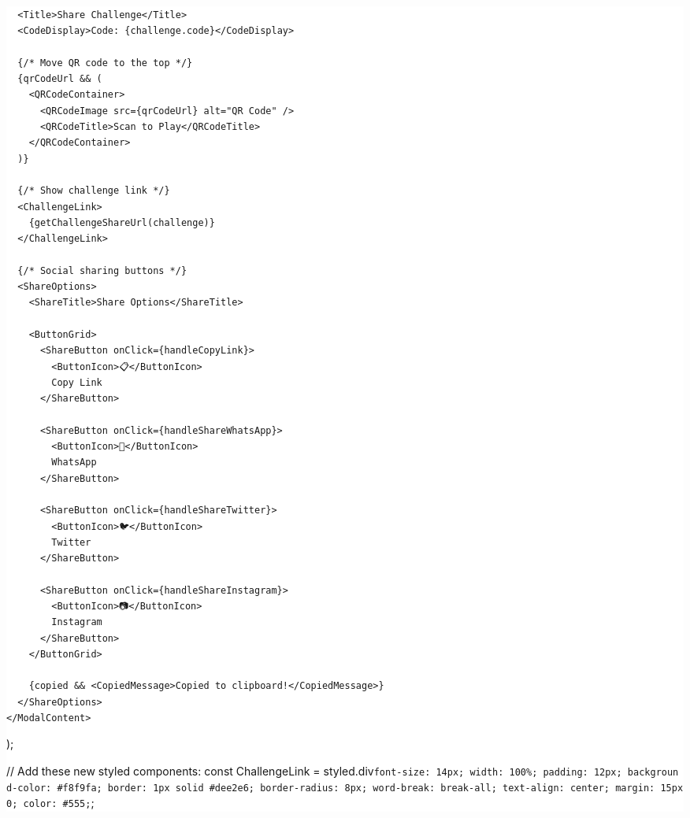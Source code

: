       <Title>Share Challenge</Title>
      <CodeDisplay>Code: {challenge.code}</CodeDisplay>
      
      {/* Move QR code to the top */}
      {qrCodeUrl && (
        <QRCodeContainer>
          <QRCodeImage src={qrCodeUrl} alt="QR Code" />
          <QRCodeTitle>Scan to Play</QRCodeTitle>
        </QRCodeContainer>
      )}
      
      {/* Show challenge link */}
      <ChallengeLink>
        {getChallengeShareUrl(challenge)}
      </ChallengeLink>
      
      {/* Social sharing buttons */}
      <ShareOptions>
        <ShareTitle>Share Options</ShareTitle>
        
        <ButtonGrid>
          <ShareButton onClick={handleCopyLink}>
            <ButtonIcon>📋</ButtonIcon>
            Copy Link
          </ShareButton>
          
          <ShareButton onClick={handleShareWhatsApp}>
            <ButtonIcon>📱</ButtonIcon>
            WhatsApp
          </ShareButton>
          
          <ShareButton onClick={handleShareTwitter}>
            <ButtonIcon>🐦</ButtonIcon>
            Twitter
          </ShareButton>
          
          <ShareButton onClick={handleShareInstagram}>
            <ButtonIcon>📷</ButtonIcon>
            Instagram
          </ShareButton>
        </ButtonGrid>
        
        {copied && <CopiedMessage>Copied to clipboard!</CopiedMessage>}
      </ShareOptions>
    </ModalContent>
  </ModalOverlay>
);

// Add these new styled components:
const ChallengeLink = styled.div`
  font-size: 14px;
  width: 100%;
  padding: 12px;
  background-color: #f8f9fa;
  border: 1px solid #dee2e6;
  border-radius: 8px;
  word-break: break-all;
  text-align: center;
  margin: 15px 0;
  color: #555;
`;
